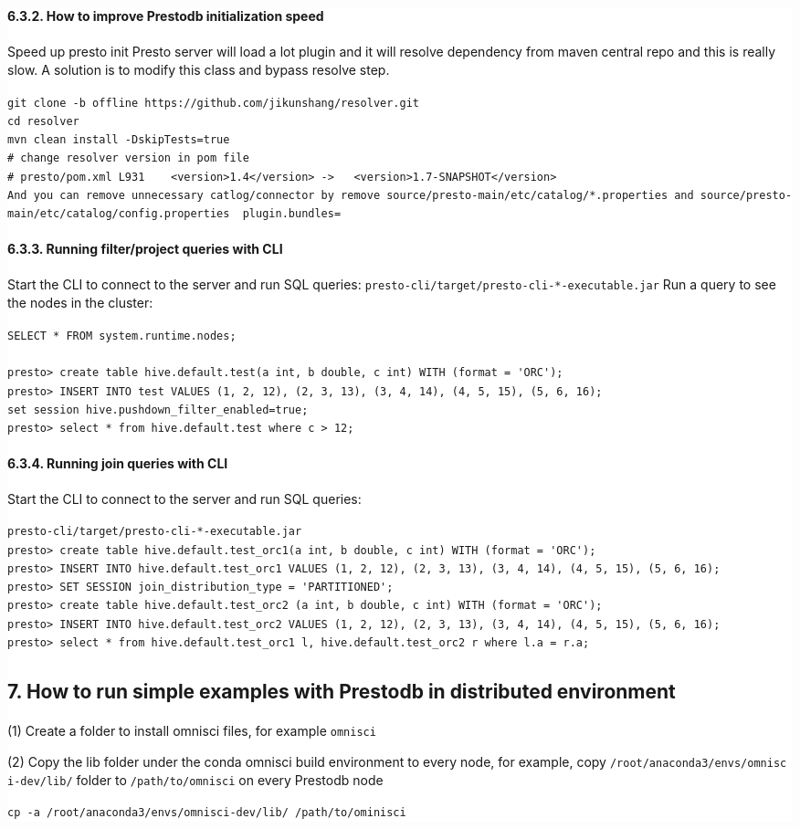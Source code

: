 #### <a name="6.3.2"></a>6.3.2. How to improve Prestodb initialization speed
Speed up presto init
Presto server will load a lot plugin and it will resolve dependency from maven central repo and this is really slow. A solution is to modify this class and bypass resolve step.
```
git clone -b offline https://github.com/jikunshang/resolver.git
cd resolver
mvn clean install -DskipTests=true
# change resolver version in pom file
# presto/pom.xml L931    <version>1.4</version> ->   <version>1.7-SNAPSHOT</version>
And you can remove unnecessary catlog/connector by remove source/presto-main/etc/catalog/*.properties and source/presto-main/etc/catalog/config.properties  plugin.bundles=
```

#### <a name="6.3.3"></a>6.3.3. Running filter/project queries with CLI
Start the CLI to connect to the server and run SQL queries:
`presto-cli/target/presto-cli-*-executable.jar`
Run a query to see the nodes in the cluster:
```
SELECT * FROM system.runtime.nodes;

presto> create table hive.default.test(a int, b double, c int) WITH (format = 'ORC');   
presto> INSERT INTO test VALUES (1, 2, 12), (2, 3, 13), (3, 4, 14), (4, 5, 15), (5, 6, 16);
set session hive.pushdown_filter_enabled=true;
presto> select * from hive.default.test where c > 12;
```
#### <a name="6.3.4"></a>6.3.4. Running join queries with CLI
Start the CLI to connect to the server and run SQL queries:
```
presto-cli/target/presto-cli-*-executable.jar
presto> create table hive.default.test_orc1(a int, b double, c int) WITH (format = 'ORC');   
presto> INSERT INTO hive.default.test_orc1 VALUES (1, 2, 12), (2, 3, 13), (3, 4, 14), (4, 5, 15), (5, 6, 16);
presto> SET SESSION join_distribution_type = 'PARTITIONED';
presto> create table hive.default.test_orc2 (a int, b double, c int) WITH (format = 'ORC');   
presto> INSERT INTO hive.default.test_orc2 VALUES (1, 2, 12), (2, 3, 13), (3, 4, 14), (4, 5, 15), (5, 6, 16);
presto> select * from hive.default.test_orc1 l, hive.default.test_orc2 r where l.a = r.a;
```
## <a name="7"></a>7. How to run simple examples with Prestodb in distributed environment
(1) Create a folder to install omnisci files, for example `omnisci`

(2) Copy the lib folder under the conda omnisci build environment to every node, for example, copy `/root/anaconda3/envs/omnisci-dev/lib/` folder to `/path/to/omnisci` on every Prestodb node   
```
cp -a /root/anaconda3/envs/omnisci-dev/lib/ /path/to/ominisci
```
